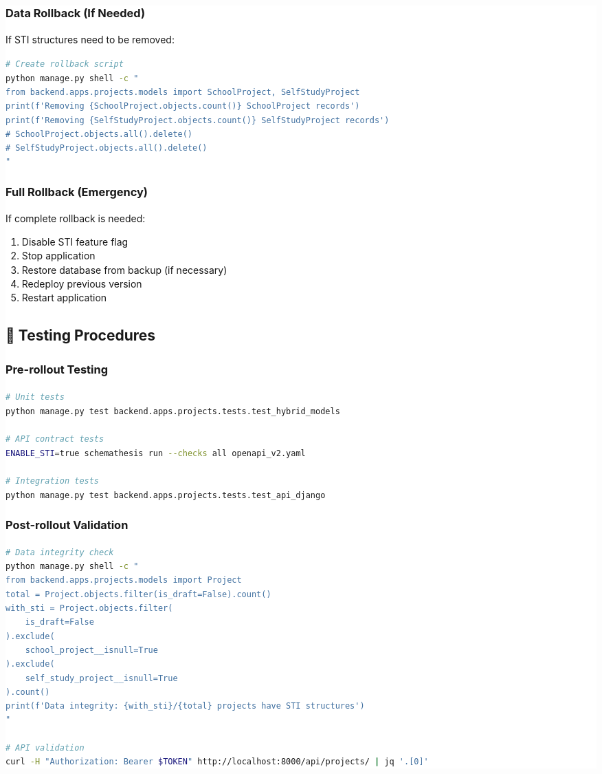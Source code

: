 ### Data Rollback (If Needed)
If STI structures need to be removed:

```bash
# Create rollback script
python manage.py shell -c "
from backend.apps.projects.models import SchoolProject, SelfStudyProject
print(f'Removing {SchoolProject.objects.count()} SchoolProject records')
print(f'Removing {SelfStudyProject.objects.count()} SelfStudyProject records')
# SchoolProject.objects.all().delete()
# SelfStudyProject.objects.all().delete()
"
```

### Full Rollback (Emergency)
If complete rollback is needed:

1. Disable STI feature flag
2. Stop application
3. Restore database from backup (if necessary)
4. Redeploy previous version
5. Restart application

## 🧪 Testing Procedures

### Pre-rollout Testing
```bash
# Unit tests
python manage.py test backend.apps.projects.tests.test_hybrid_models

# API contract tests
ENABLE_STI=true schemathesis run --checks all openapi_v2.yaml

# Integration tests
python manage.py test backend.apps.projects.tests.test_api_django
```

### Post-rollout Validation
```bash
# Data integrity check
python manage.py shell -c "
from backend.apps.projects.models import Project
total = Project.objects.filter(is_draft=False).count()
with_sti = Project.objects.filter(
    is_draft=False
).exclude(
    school_project__isnull=True
).exclude(
    self_study_project__isnull=True
).count()
print(f'Data integrity: {with_sti}/{total} projects have STI structures')
"

# API validation
curl -H "Authorization: Bearer $TOKEN" http://localhost:8000/api/projects/ | jq '.[0]'
```

